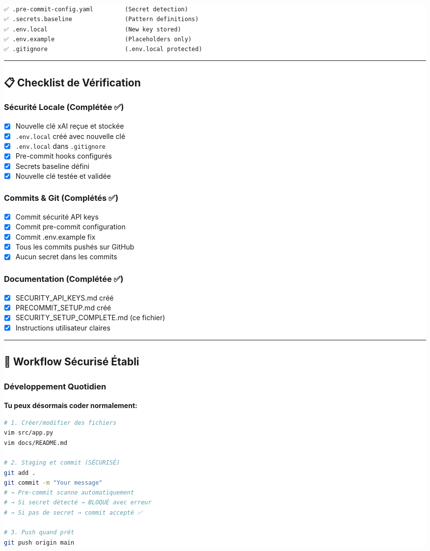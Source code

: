 ```
✅ .pre-commit-config.yaml         (Secret detection)
✅ .secrets.baseline               (Pattern definitions)
✅ .env.local                      (New key stored)
✅ .env.example                    (Placeholders only)
✅ .gitignore                      (.env.local protected)
```

---

## 📋 Checklist de Vérification

### Sécurité Locale (Complétée ✅)

- [x] Nouvelle clé xAI reçue et stockée
- [x] `.env.local` créé avec nouvelle clé
- [x] `.env.local` dans `.gitignore`
- [x] Pre-commit hooks configurés
- [x] Secrets baseline défini
- [x] Nouvelle clé testée et validée

### Commits & Git (Complétés ✅)

- [x] Commit sécurité API keys
- [x] Commit pre-commit configuration
- [x] Commit .env.example fix
- [x] Tous les commits pushés sur GitHub
- [x] Aucun secret dans les commits

### Documentation (Complétée ✅)

- [x] SECURITY_API_KEYS.md créé
- [x] PRECOMMIT_SETUP.md créé
- [x] SECURITY_SETUP_COMPLETE.md (ce fichier)
- [x] Instructions utilisateur claires

---

## 🚀 Workflow Sécurisé Établi

### Développement Quotidien

**Tu peux désormais coder normalement:**

```bash
# 1. Créer/modifier des fichiers
vim src/app.py
vim docs/README.md

# 2. Staging et commit (SÉCURISÉ)
git add .
git commit -m "Your message"
# → Pre-commit scanne automatiquement
# → Si secret détecté → BLOQUÉ avec erreur
# → Si pas de secret → commit accepté ✅

# 3. Push quand prêt
git push origin main
```
